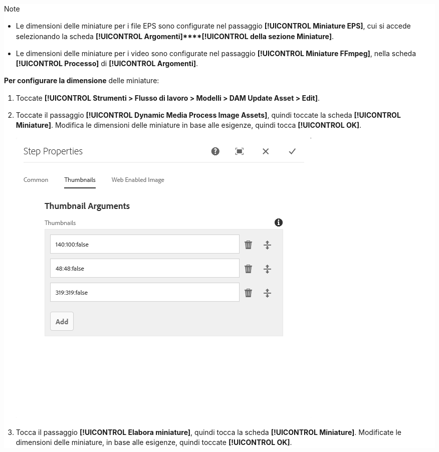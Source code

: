 >[!NOTE]
>
>* Le dimensioni delle miniature per i file EPS sono configurate nel passaggio **[!UICONTROL Miniature EPS]**, cui si accede selezionando la scheda **[!UICONTROL Argomenti]****[!UICONTROL della sezione Miniature]**.
   >
   >
* Le dimensioni delle miniature per i video sono configurate nel passaggio **[!UICONTROL Miniature FFmpeg]**, nella scheda **[!UICONTROL Processo]** di **[!UICONTROL Argomenti]**.

>



**Per configurare la dimensione** delle miniature:

1. Toccate **[!UICONTROL Strumenti > Flusso di lavoro > Modelli > DAM Update Asset > Edit]**.
1. Toccate il passaggio **[!UICONTROL Dynamic Media Process Image Assets]**, quindi toccate la scheda **[!UICONTROL Miniature]**. Modifica le dimensioni delle miniature in base alle esigenze, quindi tocca **[!UICONTROL OK]**.

   ![step_properties_thumbnail_topics](assets/step_properties_thumbnailarguments.png)

1. Tocca il passaggio **[!UICONTROL Elabora miniature]**, quindi tocca la scheda **[!UICONTROL Miniature]**. Modificate le dimensioni delle miniature, in base alle esigenze, quindi toccate **[!UICONTROL OK]**.

